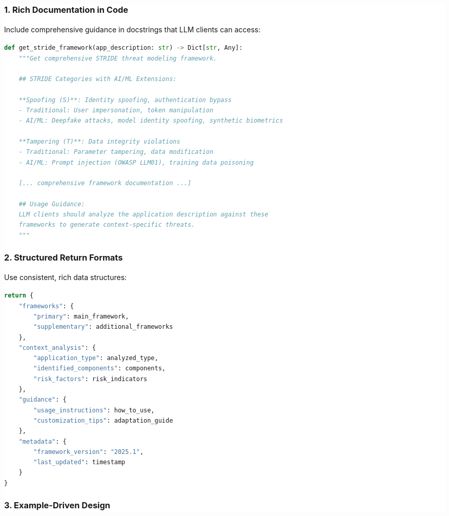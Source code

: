 ### 1. Rich Documentation in Code

Include comprehensive guidance in docstrings that LLM clients can access:

```python
def get_stride_framework(app_description: str) -> Dict[str, Any]:
    """Get comprehensive STRIDE threat modeling framework.
    
    ## STRIDE Categories with AI/ML Extensions:
    
    **Spoofing (S)**: Identity spoofing, authentication bypass
    - Traditional: User impersonation, token manipulation
    - AI/ML: Deepfake attacks, model identity spoofing, synthetic biometrics
    
    **Tampering (T)**: Data integrity violations
    - Traditional: Parameter tampering, data modification
    - AI/ML: Prompt injection (OWASP LLM01), training data poisoning
    
    [... comprehensive framework documentation ...]
    
    ## Usage Guidance:
    LLM clients should analyze the application description against these 
    frameworks to generate context-specific threats.
    """
```

### 2. Structured Return Formats

Use consistent, rich data structures:

```python
return {
    "frameworks": {
        "primary": main_framework,
        "supplementary": additional_frameworks
    },
    "context_analysis": {
        "application_type": analyzed_type,
        "identified_components": components,
        "risk_factors": risk_indicators
    },
    "guidance": {
        "usage_instructions": how_to_use,
        "customization_tips": adaptation_guide
    },
    "metadata": {
        "framework_version": "2025.1",
        "last_updated": timestamp
    }
}
```

### 3. Example-Driven Design
